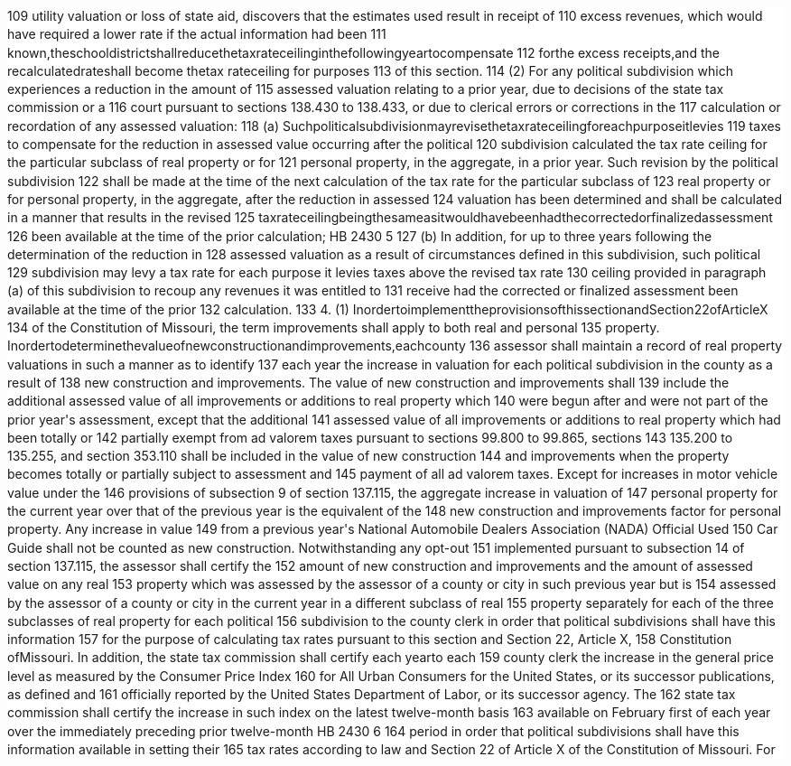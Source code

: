 109 utility valuation or loss of state aid, discovers that the estimates used result in receipt of
110 excess revenues, which would have required a lower rate if the actual information had been
111 known,theschooldistrictshallreducethetaxrateceilinginthefollowingyeartocompensate
112 forthe excess receipts,and the recalculatedrateshall become thetax rateceiling for purposes
113 of this section.
114 (2) For any political subdivision which experiences a reduction in the amount of
115 assessed valuation relating to a prior year, due to decisions of the state tax commission or a
116 court pursuant to sections 138.430 to 138.433, or due to clerical errors or corrections in the
117 calculation or recordation of any assessed valuation:
118 (a) Suchpoliticalsubdivisionmayrevisethetaxrateceilingforeachpurposeitlevies
119 taxes to compensate for the reduction in assessed value occurring after the political
120 subdivision calculated the tax rate ceiling for the particular subclass of real property or for
121 personal property, in the aggregate, in a prior year. Such revision by the political subdivision
122 shall be made at the time of the next calculation of the tax rate for the particular subclass of
123 real property or for personal property, in the aggregate, after the reduction in assessed
124 valuation has been determined and shall be calculated in a manner that results in the revised
125 taxrateceilingbeingthesameasitwouldhavebeenhadthecorrectedorfinalizedassessment
126 been available at the time of the prior calculation;
HB 2430 5
127 (b) In addition, for up to three years following the determination of the reduction in
128 assessed valuation as a result of circumstances defined in this subdivision, such political
129 subdivision may levy a tax rate for each purpose it levies taxes above the revised tax rate
130 ceiling provided in paragraph (a) of this subdivision to recoup any revenues it was entitled to
131 receive had the corrected or finalized assessment been available at the time of the prior
132 calculation.
133 4. (1) InordertoimplementtheprovisionsofthissectionandSection22ofArticleX
134 of the Constitution of Missouri, the term improvements shall apply to both real and personal
135 property. Inordertodeterminethevalueofnewconstructionandimprovements,eachcounty
136 assessor shall maintain a record of real property valuations in such a manner as to identify
137 each year the increase in valuation for each political subdivision in the county as a result of
138 new construction and improvements. The value of new construction and improvements shall
139 include the additional assessed value of all improvements or additions to real property which
140 were begun after and were not part of the prior year's assessment, except that the additional
141 assessed value of all improvements or additions to real property which had been totally or
142 partially exempt from ad valorem taxes pursuant to sections 99.800 to 99.865, sections
143 135.200 to 135.255, and section 353.110 shall be included in the value of new construction
144 and improvements when the property becomes totally or partially subject to assessment and
145 payment of all ad valorem taxes. Except for increases in motor vehicle value under the
146 provisions of subsection 9 of section 137.115, the aggregate increase in valuation of
147 personal property for the current year over that of the previous year is the equivalent of the
148 new construction and improvements factor for personal property. Any increase in value
149 from a previous year's National Automobile Dealers Association (NADA) Official Used
150 Car Guide shall not be counted as new construction. Notwithstanding any opt-out
151 implemented pursuant to subsection 14 of section 137.115, the assessor shall certify the
152 amount of new construction and improvements and the amount of assessed value on any real
153 property which was assessed by the assessor of a county or city in such previous year but is
154 assessed by the assessor of a county or city in the current year in a different subclass of real
155 property separately for each of the three subclasses of real property for each political
156 subdivision to the county clerk in order that political subdivisions shall have this information
157 for the purpose of calculating tax rates pursuant to this section and Section 22, Article X,
158 Constitution ofMissouri. In addition, the state tax commission shall certify each yearto each
159 county clerk the increase in the general price level as measured by the Consumer Price Index
160 for All Urban Consumers for the United States, or its successor publications, as defined and
161 officially reported by the United States Department of Labor, or its successor agency. The
162 state tax commission shall certify the increase in such index on the latest twelve-month basis
163 available on February first of each year over the immediately preceding prior twelve-month
HB 2430 6
164 period in order that political subdivisions shall have this information available in setting their
165 tax rates according to law and Section 22 of Article X of the Constitution of Missouri. For